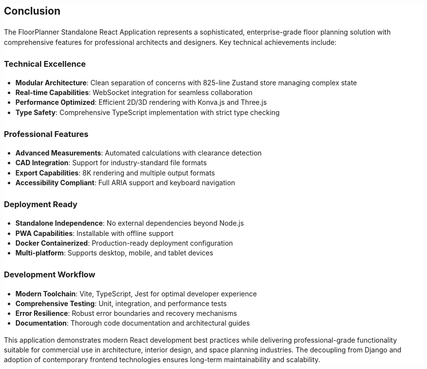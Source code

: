 
## Conclusion

The FloorPlanner Standalone React Application represents a sophisticated, enterprise-grade floor planning solution with comprehensive features for professional architects and designers. Key technical achievements include:

### Technical Excellence

- **Modular Architecture**: Clean separation of concerns with 825-line Zustand store managing complex state
- **Real-time Capabilities**: WebSocket integration for seamless collaboration
- **Performance Optimized**: Efficient 2D/3D rendering with Konva.js and Three.js
- **Type Safety**: Comprehensive TypeScript implementation with strict type checking

### Professional Features

- **Advanced Measurements**: Automated calculations with clearance detection
- **CAD Integration**: Support for industry-standard file formats
- **Export Capabilities**: 8K rendering and multiple output formats
- **Accessibility Compliant**: Full ARIA support and keyboard navigation

### Deployment Ready

- **Standalone Independence**: No external dependencies beyond Node.js
- **PWA Capabilities**: Installable with offline support
- **Docker Containerized**: Production-ready deployment configuration
- **Multi-platform**: Supports desktop, mobile, and tablet devices

### Development Workflow

- **Modern Toolchain**: Vite, TypeScript, Jest for optimal developer experience
- **Comprehensive Testing**: Unit, integration, and performance tests
- **Error Resilience**: Robust error boundaries and recovery mechanisms
- **Documentation**: Thorough code documentation and architectural guides

This application demonstrates modern React development best practices while delivering professional-grade functionality suitable for commercial use in architecture, interior design, and space planning industries. The decoupling from Django and adoption of contemporary frontend technologies ensures long-term maintainability and scalability.
